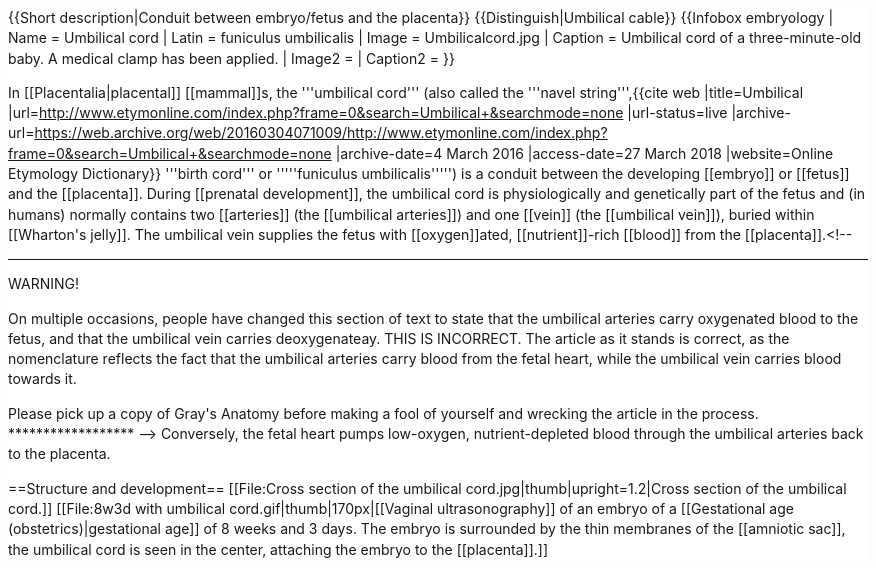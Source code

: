 {{Short description|Conduit between embryo/fetus and the placenta}}
{{Distinguish|Umbilical cable}}
{{Infobox embryology
| Name        = Umbilical cord
| Latin       = funiculus umbilicalis
| Image       = Umbilicalcord.jpg
| Caption     = Umbilical cord of a three-minute-old baby. A medical clamp has been applied.
| Image2      =
| Caption2    =
}}

In [[Placentalia|placental]] [[mammal]]s, the '''umbilical cord''' (also called the '''navel string''',<ref>{{cite web |title=Umbilical |url=http://www.etymonline.com/index.php?frame=0&search=Umbilical+&searchmode=none |url-status=live |archive-url=https://web.archive.org/web/20160304071009/http://www.etymonline.com/index.php?frame=0&search=Umbilical+&searchmode=none |archive-date=4 March 2016 |access-date=27 March 2018 |website=Online Etymology Dictionary}}</ref> '''birth cord''' or '''''funiculus umbilicalis''''') is a conduit between the developing [[embryo]] or [[fetus]] and the [[placenta]]. During [[prenatal development]], the umbilical cord is physiologically and genetically part of the fetus and (in humans) normally contains two [[arteries]] (the [[umbilical arteries]]) and one [[vein]] (the [[umbilical vein]]), buried within [[Wharton's jelly]]. The umbilical vein supplies the fetus with [[oxygen]]ated, [[nutrient]]-rich [[blood]] from the [[placenta]].<!--
******************

WARNING!

On multiple occasions, people have changed this section of text to state that the umbilical arteries carry oxygenated blood to the fetus, and that the umbilical vein carries deoxygenateay. THIS IS INCORRECT. The article as it stands is correct, as the nomenclature reflects the fact that the umbilical arteries carry blood from the fetal heart, while the umbilical vein carries blood towards it.

Please pick up a copy of Gray's Anatomy before making a fool of yourself and wrecking the article in the process.
****************** -->  Conversely, the fetal heart pumps low-oxygen, nutrient-depleted blood through the umbilical arteries back to the placenta.

==Structure and development==
[[File:Cross section of the umbilical cord.jpg|thumb|upright=1.2|Cross section of the umbilical cord.]]
[[File:8w3d with umbilical cord.gif|thumb|170px|[[Vaginal ultrasonography]] of an embryo of a [[Gestational age (obstetrics)|gestational age]] of 8 weeks and 3 days. The embryo is surrounded by the thin membranes of the [[amniotic sac]], the umbilical cord is seen in the center, attaching the embryo to the [[placenta]].]]
